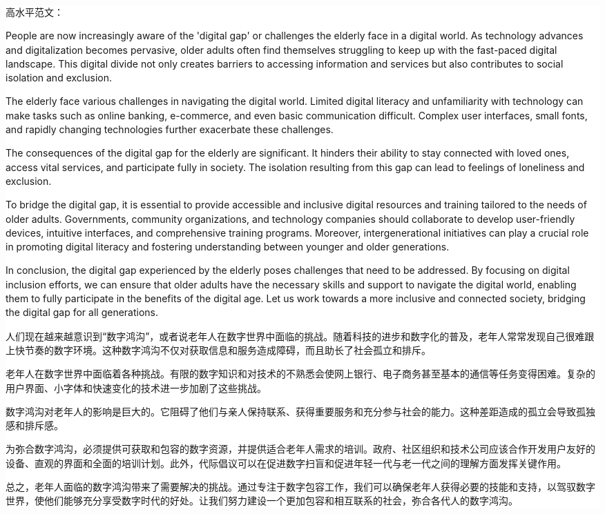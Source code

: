  



 

 

高水平范文：

People are now increasingly aware of the 'digital gap' or challenges the elderly face in a digital world. As technology advances and digitalization becomes pervasive, older adults often find themselves struggling to keep up with the fast-paced digital landscape. This digital divide not only creates barriers to accessing information and services but also contributes to social isolation and exclusion.

The elderly face various challenges in navigating the digital world. Limited digital literacy and unfamiliarity with technology can make tasks such as online banking, e-commerce, and even basic communication difficult. Complex user interfaces, small fonts, and rapidly changing technologies further exacerbate these challenges.

The consequences of the digital gap for the elderly are significant. It hinders their ability to stay connected with loved ones, access vital services, and participate fully in society. The isolation resulting from this gap can lead to feelings of loneliness and exclusion.

To bridge the digital gap, it is essential to provide accessible and inclusive digital resources and training tailored to the needs of older adults. Governments, community organizations, and technology companies should collaborate to develop user-friendly devices, intuitive interfaces, and comprehensive training programs. Moreover, intergenerational initiatives can play a crucial role in promoting digital literacy and fostering understanding between younger and older generations.

In conclusion, the digital gap experienced by the elderly poses challenges that need to be addressed. By focusing on digital inclusion efforts, we can ensure that older adults have the necessary skills and support to navigate the digital world, enabling them to fully participate in the benefits of the digital age. Let us work towards a more inclusive and connected society, bridging the digital gap for all generations.

 

人们现在越来越意识到“数字鸿沟”，或者说老年人在数字世界中面临的挑战。随着科技的进步和数字化的普及，老年人常常发现自己很难跟上快节奏的数字环境。这种数字鸿沟不仅对获取信息和服务造成障碍，而且助长了社会孤立和排斥。

 

老年人在数字世界中面临着各种挑战。有限的数字知识和对技术的不熟悉会使网上银行、电子商务甚至基本的通信等任务变得困难。复杂的用户界面、小字体和快速变化的技术进一步加剧了这些挑战。

 

数字鸿沟对老年人的影响是巨大的。它阻碍了他们与亲人保持联系、获得重要服务和充分参与社会的能力。这种差距造成的孤立会导致孤独感和排斥感。

 

为弥合数字鸿沟，必须提供可获取和包容的数字资源，并提供适合老年人需求的培训。政府、社区组织和技术公司应该合作开发用户友好的设备、直观的界面和全面的培训计划。此外，代际倡议可以在促进数字扫盲和促进年轻一代与老一代之间的理解方面发挥关键作用。

 

总之，老年人面临的数字鸿沟带来了需要解决的挑战。通过专注于数字包容工作，我们可以确保老年人获得必要的技能和支持，以驾驭数字世界，使他们能够充分享受数字时代的好处。让我们努力建设一个更加包容和相互联系的社会，弥合各代人的数字鸿沟。

 

 
